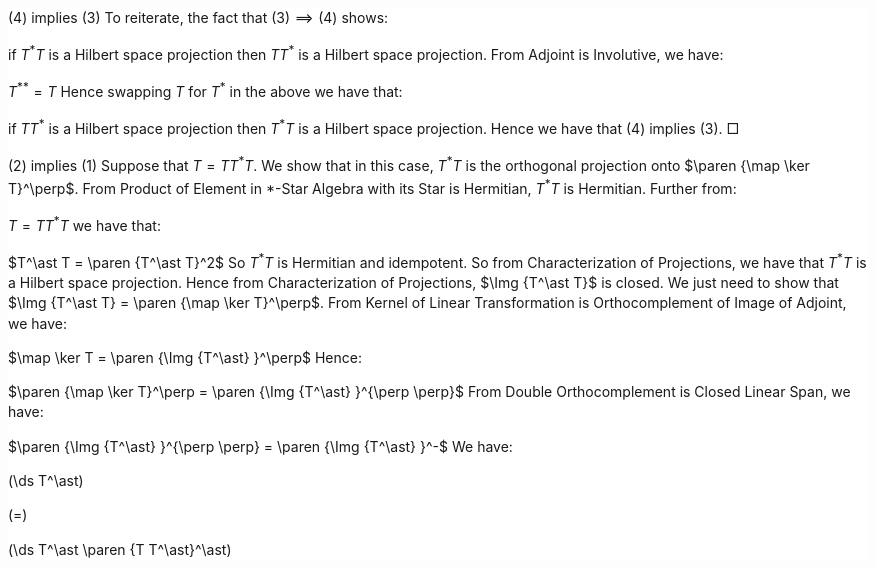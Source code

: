 
$(4)$ implies $(3)$
To reiterate, the fact that $(3) \implies (4)$ shows:

if $T^\ast T$ is a Hilbert space projection then $T T^\ast$ is a Hilbert space projection.
From Adjoint is Involutive, we have:

$T^{\ast \ast} = T$
Hence swapping $T$ for $T^\ast$ in the above we have that:

if $T T^\ast$ is a Hilbert space projection then $T^\ast T$ is a Hilbert space projection.
Hence we have that $(4)$ implies $(3)$. 
$\Box$


$(2)$ implies $(1)$
Suppose that $T = T T^\ast T$.
We show that in this case, $T^\ast T$ is the orthogonal projection onto $\paren {\map \ker T}^\perp$.
From Product of Element in *-Star Algebra with its Star is Hermitian, $T^\ast T$ is Hermitian.
Further from:

$T = T T^\ast T$
we have that:

$T^\ast T = \paren {T^\ast T}^2$
So $T^\ast T$ is Hermitian and idempotent. 
So from Characterization of Projections, we have that $T^\ast T$ is a Hilbert space projection.
Hence from Characterization of Projections, $\Img {T^\ast T}$ is closed.
We just need to show that $\Img {T^\ast T} = \paren {\map \ker T}^\perp$. 
From Kernel of Linear Transformation is Orthocomplement of Image of Adjoint, we have:

$\map \ker T = \paren {\Img {T^\ast} }^\perp$
Hence:

$\paren {\map \ker T}^\perp = \paren {\Img {T^\ast} }^{\perp \perp}$
From Double Orthocomplement is Closed Linear Span, we have:

$\paren {\Img {T^\ast} }^{\perp \perp} = \paren {\Img {T^\ast} }^-$
We have:














\(\ds T^\ast\)

\(=\)







\(\ds T^\ast \paren {T T^\ast}^\ast\)
